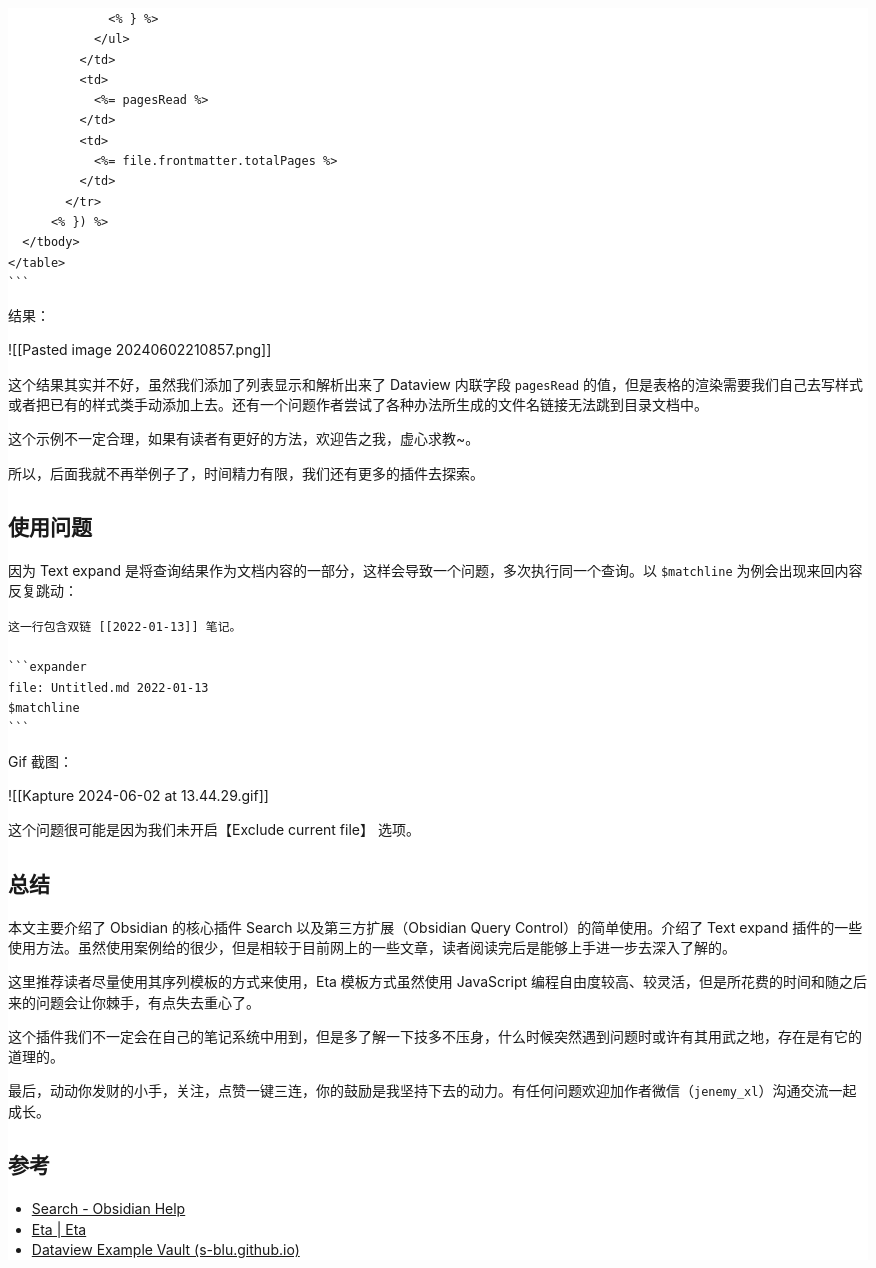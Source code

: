 ````
              <% } %>
            </ul>
          </td>
          <td>
            <%= pagesRead %>
          </td>
          <td>
            <%= file.frontmatter.totalPages %>
          </td>
        </tr>
      <% }) %>
  </tbody>
</table>
```
````

结果：

![[Pasted image 20240602210857.png]]

这个结果其实并不好，虽然我们添加了列表显示和解析出来了 Dataview 内联字段 `pagesRead` 的值，但是表格的渲染需要我们自己去写样式或者把已有的样式类手动添加上去。还有一个问题作者尝试了各种办法所生成的文件名链接无法跳到目录文档中。

这个示例不一定合理，如果有读者有更好的方法，欢迎告之我，虚心求教~。

所以，后面我就不再举例子了，时间精力有限，我们还有更多的插件去探索。

## 使用问题

因为 Text expand 是将查询结果作为文档内容的一部分，这样会导致一个问题，多次执行同一个查询。以 `$matchline` 为例会出现来回内容反复跳动：

````
这一行包含双链 [[2022-01-13]] 笔记。

```expander
file: Untitled.md 2022-01-13
$matchline
```
````

Gif 截图：

![[Kapture 2024-06-02 at 13.44.29.gif]]

这个问题很可能是因为我们未开启【Exclude current file】 选项。

## 总结

本文主要介绍了 Obsidian 的核心插件 Search 以及第三方扩展（Obsidian Query Control）的简单使用。介绍了 Text expand 插件的一些使用方法。虽然使用案例给的很少，但是相较于目前网上的一些文章，读者阅读完后是能够上手进一步去深入了解的。

这里推荐读者尽量使用其序列模板的方式来使用，Eta 模板方式虽然使用 JavaScript 编程自由度较高、较灵活，但是所花费的时间和随之后来的问题会让你棘手，有点失去重心了。

这个插件我们不一定会在自己的笔记系统中用到，但是多了解一下技多不压身，什么时候突然遇到问题时或许有其用武之地，存在是有它的道理的。

最后，动动你发财的小手，关注，点赞一键三连，你的鼓励是我坚持下去的动力。有任何问题欢迎加作者微信（`jenemy_xl`）沟通交流一起成长。

## 参考

- [Search - Obsidian Help](https://help.obsidian.md/Plugins/Search)
- [Eta | Eta](https://eta.js.org/)
- [Dataview Example Vault (s-blu.github.io)](https://s-blu.github.io/obsidian_dataview_example_vault/)